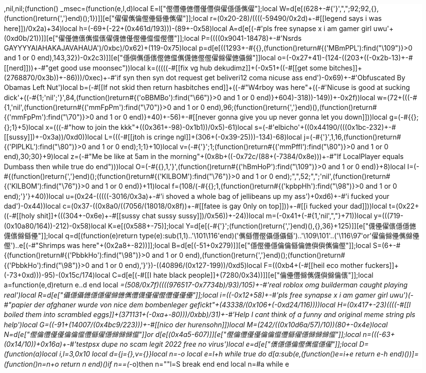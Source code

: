 ,nil,nil;(function() _msec=(function(e,l,d)local E=l["㒘㒥㒦㒣㒥㒗㒥㒜㒛㒚㒚㒞㒛"];local W=d[e[(628+-#{'}',",";92;92,{},(function()return{','}end)();1})]][e["㒛㒛㒞㒢㒘㒦㒡㒦㒞㒛"]];local r=(0x20-28)/((((-59490/0x2d)+-#[[legend says i was here]])/0x2a)+34)local h=(-69+(-22+(0x461d/193)))-(89+-0x58)local A=d[e[(-#'pls free synapse x i am gamer girl uwu'+(0xd0b/21))]][e["㒛㒗㒣㒟㒞㒠㒟㒛㒝㒣㒗㒘㒦㒠㒠㒘㒥"]];local P=((((0x9041-18478)+-#'Nsrds GAYYYYAIAHAKAJAVAHAUA')/0xbc)/0x62)+(119-0x75)local p=d[e[((1293+-#{{},(function()return#{('MBmPPL'):find("\109")}>0 and 1 or 0 end),143,32})-0x2c3)]][e["㒚㒜㒞㒚㒟㒘㒣㒠㒞㒝㒣㒘㒘㒛㒙㒛㒣㒤㒙"]]local o=(-0x27+41)-(124-((203+((-0x2b-13)+-#[[nerd]]))+-#"get good use moonsec"))local k=(((((-#[[fix vg hub dekudimz]]+(-0x51+((-#[[get some bitches]]+(2768870/0x3b))+-86)))/0xec)+-#'if syn then syn dot request get beliveri12 coma nicuse ass end')-0x69)+-#'Obfuscated By Obamas Left Nut')local b=(-#[[If not skid then return hasbitches end]]+((-#"W4rboy was here"+((-#'Nicuse is good at sucking dick'+((-#{1;'nil';'}',84,(function()return#{('oBBMBo'):find("\66")}>0 and 1 or 0 end)}+604)-318))-149))+-0x2f))local w=(72+(((-#{1,'nil',(function()return#{('mmFpPm'):find("\70")}>0 and 1 or 0 end),96;(function()return{','}end)(),(function()return#{('mmFpPm'):find("\70")}>0 and 1 or 0 end)}+40)+-56)+-#[[never gonna give you up never gonna let you down]]))local g=(-#{{};{};1}+5)local x=(((-#"how to join the kkk"+((0x361+-98)-0x1b1))/0x5)-61)local s=(-#'elbicho'+((0x44190/(((0x1bc-232)+-#[[sussy]])+-0x3a))/0xd0))local L=(((-#[[jtoh is cringe ngl]]+(306+(-0x39-25)))-134)-68)local j=(-#{'}',1,16,(function()return#{('PlPLKL'):find("\80")}>0 and 1 or 0 end);1;1}+10)local v=(-#{'}';1;(function()return#{('mmPffl'):find("\80")}>0 and 1 or 0 end),30;30}+9)local z=(-#"Me be like at 5am in the morning"+(0x8b+((-0x72c/(88+(-7384/0x8e)))+-#"If LocalPlayer equals Dumbass then while true do end")))local O=(-#{{},1,'}',(function()return#{('hBmHoP'):find("\109")}>0 and 1 or 0 end)}+8)local I=(-#{(function()return{','}end)();(function()return#{('KlLBOM'):find("\76")}>0 and 1 or 0 end);",",52;",";'nil',(function()return#{('KlLBOM'):find("\76")}>0 and 1 or 0 end)}+11)local f=(108/(-#{{};1,(function()return#{('kpbpHh'):find("\98")}>0 and 1 or 0 end);'}'}+40))local u=(0x24-(((((-3016/0x3a)+-#'i shoved a whole bag of jellibeans up my ass')+0xd6)+-#'i fucked your dad')-0x44))local c=(0x37-((0x8a0/((7056/(18018/0x8f))+-#[[fatee is gay 0nly on top]]))+-#[[i fucked your dad]]))local t=(0x22+((-#[[holy shit]]+(((304+-0x6e)+-#[[sussy chat sussy sussy]])/0x56))+-24))local m=(-0x41+(-#{1,'nil',","}+71))local y=(((719-(0x10a80/164))-212)-0x58)local K=e[(0x588+-75)];local Y=d[e[(-#{'}';(function()return{','}end)(),{},36}+125)]][e["㒝㒦㒛㒟㒚㒚㒣㒝㒟㒙㒡㒦"]];local q=d[(function(e)return type(e):sub(1,1)..'\101\116'end)('㒞㒡㒥㒘㒤㒚㒤㒡')..'\109\101'..('\116\97'or'㒛㒢㒙㒦㒞㒙㒦㒘')..e[(-#"Shrimps was here"+(0x2a8+-82))]];local B=d[e[(-51+0x279)]][e["㒚㒘㒦㒚㒢㒢㒡㒢㒣㒜㒜㒞㒢㒘"]];local S=(6+-#{(function()return#{('PbbkHo'):find("\98")}>0 and 1 or 0 end),(function()return{','}end)();(function()return#{('PbbkHo'):find("\98")}>0 and 1 or 0 end),'}'})-((40896/(0x127-199))/0xd5)local F=((0xb4+(-#[[heil eco mother fuckers]]+(-73+0xd)))-95)-(0x15c/174)local C=d[e[(-#[[I hate black people]]+(7280/0x34))]][e["㒢㒦㒥㒙㒞㒝㒜㒙㒢㒟"]];local a=function(e,d)return e..d end local _=(508/0x7f)*((((976517-0x7734b)/93)/105)+-#'real roblox omg builderman caught playing real')local R=d[e["㒤㒚㒤㒣㒚㒚㒛㒙㒣㒞㒥㒝㒗㒛㒘㒥㒗㒗㒦"]];local i=((-0x12+58)+-#'pls free synapse x i am gamer girl uwu')*(-#"papier der afghaner wurde von nice dem bombenleger gefickt"+(43338/(0x106+(-0xd24/116))))local H=(0x417+-23)*((((-#[[I boiled them into scrambled eggs]]+(371131+(-0xa+-80)))/0xbb)/31)+-#'Help I cant think of a funny and original meme string pls help')local G=((-91+(14007/(0x4bc9/223)))+-#[[nico der hurensohn]])local M=(242/((0x10d6a/57)/10))*(80+-0x4e)local N=d[e["㒘㒢㒥㒗㒗㒢㒢㒠㒥㒡㒛㒚㒙㒙㒙㒠"]]or d[e[(0x4a5-607)]][e["㒘㒢㒥㒗㒗㒢㒢㒠㒥㒡㒛㒚㒙㒙㒙㒠"]];local n=(((-63+(0x14/10))+0x16a)+-#'testpsx dupe no scam legit 2022 free no virus')local e=d[e["㒟㒚㒚㒢㒘㒞㒠㒚㒛"]];local D=(function(a)local i,l=3,0x10 local d={j={},v={}}local n=-o local e=l+h while true do d[a:sub(e,(function()e=i+e return e-h end)())]=(function()n=n+o return n end)()if n==(_-o)then n=""l=S break end end local n=#a while
e